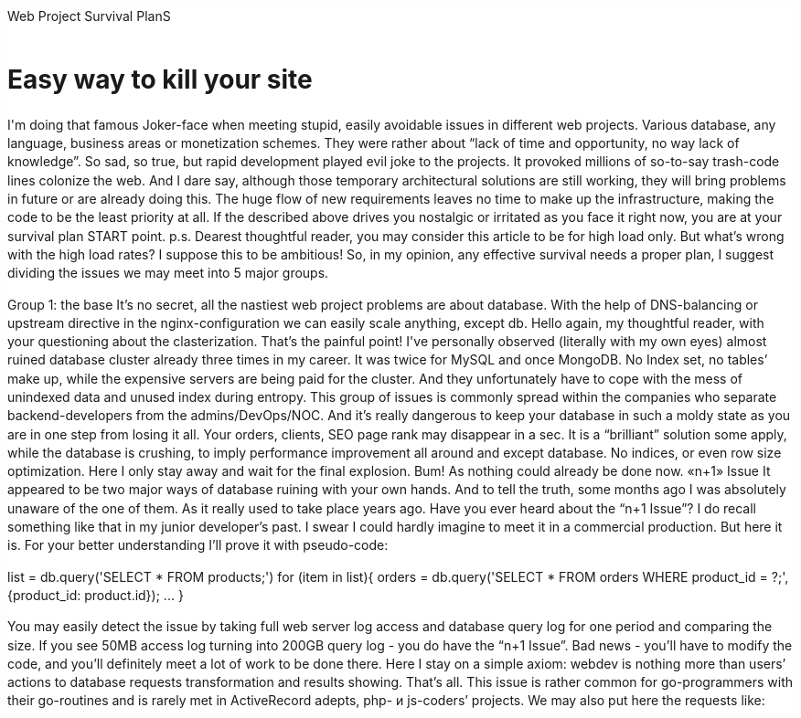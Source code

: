 Web Project Survival PlanS


# Easy way to kill your site

I'm doing that famous Joker-face when meeting stupid, easily avoidable issues in different web projects. Various database, any language, business areas or monetization schemes. They were rather about “lack of time and opportunity, no way lack of knowledge”. So sad, so true, but rapid development played evil joke to the projects. It provoked millions of so-to-say trash-code lines colonize the web. 
And I dare say, although those temporary architectural solutions are still working, they will  bring problems in future or are already doing this. The huge flow of new requirements leaves no time to make up the infrastructure, making the code to be the least priority at all. If the described above drives you nostalgic or irritated as you face it right now, you are at your survival plan START point. 
p.s. Dearest thoughtful reader, you may consider this article to be for high load only. But what’s wrong with the high load rates? I suppose this to be ambitious!
So, in my opinion, any effective survival needs a proper plan, I suggest dividing the issues we may meet into 5 major groups. 

Group 1: the base
It’s no secret, all the nastiest web project problems are about database. With the help of DNS-balancing or upstream directive in the nginx-configuration we can easily scale anything, except db. Hello again, my thoughtful reader, with your questioning about the clasterization. That’s the painful point! I've personally observed (literally with my own eyes) almost ruined database cluster already three times in my career. It was twice for MySQL and once MongoDB. No Index set, no tables’ make up, while the expensive servers are being paid for the cluster. And they unfortunately have to cope with the mess of unindexed data and unused index during entropy. 
This group of issues is commonly spread within the companies who separate backend-developers from the admins/DevOps/NOC. 
And it’s really dangerous to keep your database in such a moldy state as you are in one step from losing it all. Your orders, clients, SEO page rank may disappear in a sec. 
It is a “brilliant” solution some apply, while the database is crushing, to imply performance improvement all around and except database. No indices, or even row size optimization. Here I only stay away and wait for the final explosion. Bum! As nothing could already be done now. 
«n+1» Issue
It appeared to be two major ways of database ruining with your own hands. And to tell the truth, some months ago I was absolutely unaware of the one of them. As it really used to take place years ago. Have you ever heard about the “n+1 Issue”? I do recall something like that in my junior developer’s past. I swear I could hardly imagine to meet it in a commercial production. But here it is. For your better understanding I’ll prove it with pseudo-code:

list = db.query('SELECT * FROM products;')
for (item in list){
      orders = db.query('SELECT * FROM orders WHERE product_id = ?;', {product_id: product.id});
      ...
}


You may easily detect the issue by taking full web server log access and database query log for one period and comparing the size. If you see 50MB access log turning into 200GB query log - you do have the “n+1 Issue”. Bad news - you’ll have to modify the code, and you’ll definitely meet a lot of work to be done there. 
Here I stay on a simple axiom: webdev is nothing more than users’ actions to database requests transformation and results showing. That’s all. 
This issue is rather common for go-programmers with their go-routines and is rarely met in ActiveRecord adepts, php- и js-coders’ projects.
We may also put here the requests like:
